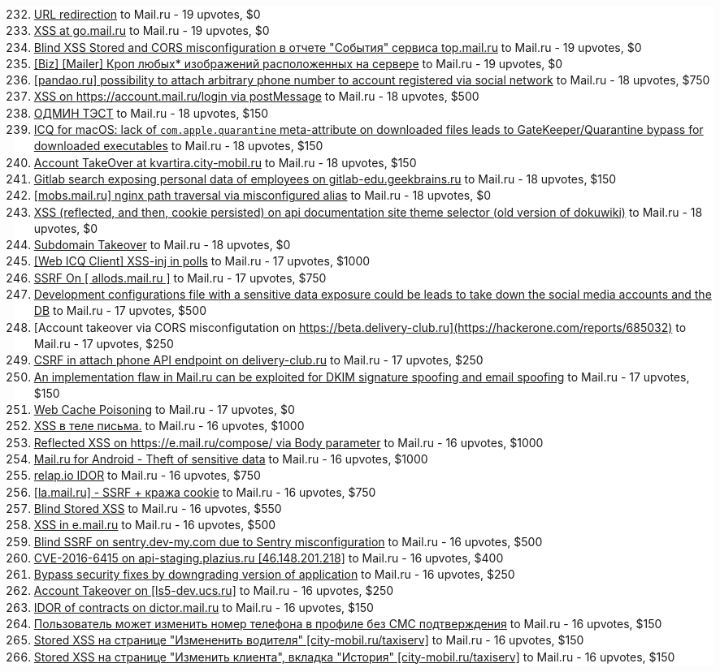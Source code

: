 232. [URL redirection](https://hackerone.com/reports/522403) to Mail.ru - 19 upvotes, $0
233. [XSS at go.mail.ru](https://hackerone.com/reports/846931) to Mail.ru - 19 upvotes, $0
234. [Blind XSS Stored and CORS misconfiguration в отчете "События" сервиса top.mail.ru](https://hackerone.com/reports/1255676) to Mail.ru - 19 upvotes, $0
235. [[Biz] [Mailer] Кроп любых* изображений расположенных на сервере](https://hackerone.com/reports/1073485) to Mail.ru - 19 upvotes, $0
236. [[pandao.ru] possibility to attach arbitrary phone number to account registered via social network](https://hackerone.com/reports/727974) to Mail.ru - 18 upvotes, $750
237. [XSS on https://account.mail.ru/login via postMessage](https://hackerone.com/reports/269349) to Mail.ru - 18 upvotes, $500
238. [ОДМИН ТЭСТ](https://hackerone.com/reports/452016) to Mail.ru - 18 upvotes, $150
239. [ICQ for macOS: lack of `com.apple.quarantine` meta-attribute on downloaded files leads to GateKeeper/Quarantine bypass for downloaded executables](https://hackerone.com/reports/484664) to Mail.ru - 18 upvotes, $150
240. [Account TakeOver at kvartira.city-mobil.ru](https://hackerone.com/reports/1004360) to Mail.ru - 18 upvotes, $150
241. [Gitlab search exposing personal data of employees on gitlab-edu.geekbrains.ru](https://hackerone.com/reports/1067870) to Mail.ru - 18 upvotes, $150
242. [[mobs.mail.ru] nginx path traversal via misconfigured alias](https://hackerone.com/reports/312510) to Mail.ru - 18 upvotes, $0
243. [XSS (reflected, and then, cookie persisted)  on api documentation site theme selector (old version of dokuwiki)](https://hackerone.com/reports/1066502) to Mail.ru - 18 upvotes, $0
244. [Subdomain Takeover](https://hackerone.com/reports/1348504) to Mail.ru - 18 upvotes, $0
245. [[Web ICQ Client] XSS-inj in polls](https://hackerone.com/reports/785785) to Mail.ru - 17 upvotes, $1000
246. [SSRF On [ allods.mail.ru ]](https://hackerone.com/reports/602498) to Mail.ru - 17 upvotes, $750
247. [Development configurations file  with a sensitive data exposure could be leads to take down the social media accounts and the DB](https://hackerone.com/reports/1133672) to Mail.ru - 17 upvotes, $500
248. [Account takeover via CORS misconfigutation on https://beta.delivery-club.ru](https://hackerone.com/reports/685032) to Mail.ru - 17 upvotes, $250
249. [CSRF in attach phone API endpoint on delivery-club.ru](https://hackerone.com/reports/690812) to Mail.ru - 17 upvotes, $250
250. [An implementation flaw in Mail.ru can be exploited for DKIM signature spoofing and email spoofing](https://hackerone.com/reports/731878) to Mail.ru - 17 upvotes, $150
251. [Web Cache Poisoning](https://hackerone.com/reports/534297) to Mail.ru - 17 upvotes, $0
252. [XSS в теле письма.](https://hackerone.com/reports/303727) to Mail.ru - 16 upvotes, $1000
253. [Reflected XSS on https://e.mail.ru/compose/ via Body parameter](https://hackerone.com/reports/1000363) to Mail.ru - 16 upvotes, $1000
254. [Mail.ru for Android - Theft of sensitive data](https://hackerone.com/reports/910398) to Mail.ru - 16 upvotes, $1000
255. [relap.io IDOR](https://hackerone.com/reports/749887) to Mail.ru - 16 upvotes, $750
256. [[la.mail.ru] - SSRF + кража cookie](https://hackerone.com/reports/1166977) to Mail.ru - 16 upvotes, $750
257. [Blind Stored XSS](https://hackerone.com/reports/347215) to Mail.ru - 16 upvotes, $550
258. [XSS in e.mail.ru](https://hackerone.com/reports/419872) to Mail.ru - 16 upvotes, $500
259. [Blind SSRF on sentry.dev-my.com due to Sentry misconfiguration](https://hackerone.com/reports/686363) to Mail.ru - 16 upvotes, $500
260. [CVE-2016-6415 on api-staging.plazius.ru [46.148.201.218]](https://hackerone.com/reports/962872) to Mail.ru - 16 upvotes, $400
261. [Bypass security fixes by downgrading version of application](https://hackerone.com/reports/419075) to Mail.ru - 16 upvotes, $250
262. [Account Takeover on [ls5-dev.ucs.ru]](https://hackerone.com/reports/1023986) to Mail.ru - 16 upvotes, $250
263. [IDOR of contracts on dictor.mail.ru](https://hackerone.com/reports/923851) to Mail.ru - 16 upvotes, $150
264. [Пользователь может изменить номер телефона в профиле без СМС подтверждения](https://hackerone.com/reports/901720) to Mail.ru - 16 upvotes, $150
265. [Stored XSS на странице "Измененить водителя" [city-mobil.ru/taxiserv]](https://hackerone.com/reports/1050030) to Mail.ru - 16 upvotes, $150
266. [Stored XSS на странице "Изменить клиента", вкладка "История" [city-mobil.ru/taxiserv]](https://hackerone.com/reports/1050047) to Mail.ru - 16 upvotes, $150
